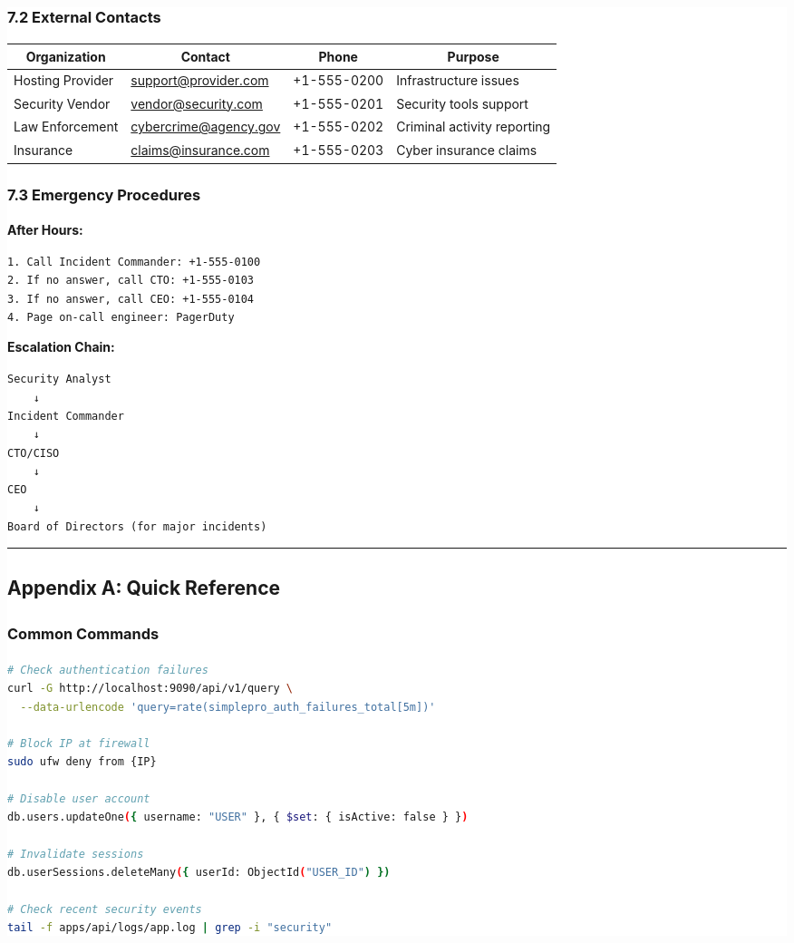 ### 7.2 External Contacts

| Organization     | Contact               | Phone       | Purpose                     |
| ---------------- | --------------------- | ----------- | --------------------------- |
| Hosting Provider | support@provider.com  | +1-555-0200 | Infrastructure issues       |
| Security Vendor  | vendor@security.com   | +1-555-0201 | Security tools support      |
| Law Enforcement  | cybercrime@agency.gov | +1-555-0202 | Criminal activity reporting |
| Insurance        | claims@insurance.com  | +1-555-0203 | Cyber insurance claims      |

### 7.3 Emergency Procedures

**After Hours:**

```
1. Call Incident Commander: +1-555-0100
2. If no answer, call CTO: +1-555-0103
3. If no answer, call CEO: +1-555-0104
4. Page on-call engineer: PagerDuty
```

**Escalation Chain:**

```
Security Analyst
    ↓
Incident Commander
    ↓
CTO/CISO
    ↓
CEO
    ↓
Board of Directors (for major incidents)
```

---

## Appendix A: Quick Reference

### Common Commands

```bash
# Check authentication failures
curl -G http://localhost:9090/api/v1/query \
  --data-urlencode 'query=rate(simplepro_auth_failures_total[5m])'

# Block IP at firewall
sudo ufw deny from {IP}

# Disable user account
db.users.updateOne({ username: "USER" }, { $set: { isActive: false } })

# Invalidate sessions
db.userSessions.deleteMany({ userId: ObjectId("USER_ID") })

# Check recent security events
tail -f apps/api/logs/app.log | grep -i "security"
```
